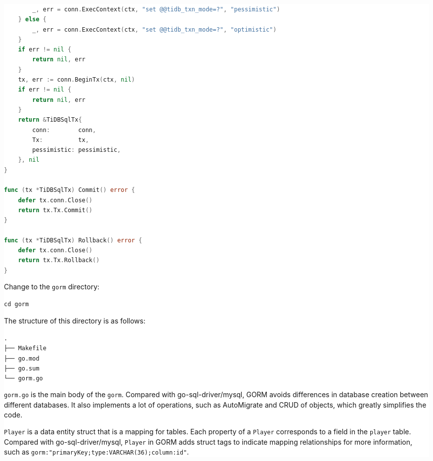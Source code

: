 ```go
        _, err = conn.ExecContext(ctx, "set @@tidb_txn_mode=?", "pessimistic")
    } else {
        _, err = conn.ExecContext(ctx, "set @@tidb_txn_mode=?", "optimistic")
    }
    if err != nil {
        return nil, err
    }
    tx, err := conn.BeginTx(ctx, nil)
    if err != nil {
        return nil, err
    }
    return &TiDBSqlTx{
        conn:        conn,
        Tx:          tx,
        pessimistic: pessimistic,
    }, nil
}

func (tx *TiDBSqlTx) Commit() error {
    defer tx.conn.Close()
    return tx.Tx.Commit()
}

func (tx *TiDBSqlTx) Rollback() error {
    defer tx.conn.Close()
    return tx.Tx.Rollback()
}
```

Change to the `gorm` directory:

```shell
cd gorm
```

The structure of this directory is as follows:

```
.
├── Makefile
├── go.mod
├── go.sum
└── gorm.go
```

`gorm.go` is the main body of the `gorm`. Compared with go-sql-driver/mysql, GORM avoids differences in database creation between different databases. It also implements a lot of operations, such as AutoMigrate and CRUD of objects, which greatly simplifies the code.

`Player` is a data entity struct that is a mapping for tables. Each property of a `Player` corresponds to a field in the `player` table. Compared with go-sql-driver/mysql, `Player` in GORM adds struct tags to indicate mapping relationships for more information, such as `gorm:"primaryKey;type:VARCHAR(36);column:id"`.

